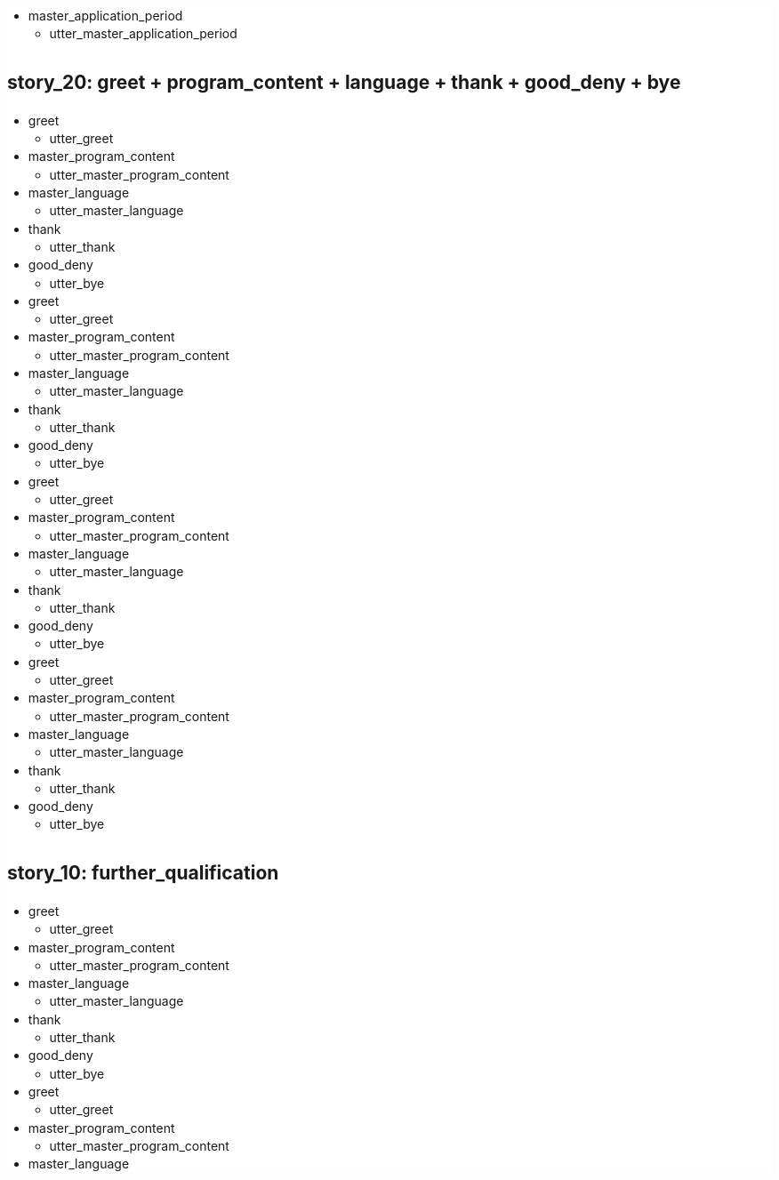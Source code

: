 * master_application_period
    - utter_master_application_period

## story_20: greet + program_content + language + thank + good_deny + bye
* greet
    - utter_greet
* master_program_content
    - utter_master_program_content
* master_language
    - utter_master_language
* thank
    - utter_thank
* good_deny
    - utter_bye
* greet
    - utter_greet
* master_program_content
    - utter_master_program_content
* master_language
    - utter_master_language
* thank
    - utter_thank
* good_deny
    - utter_bye
* greet
    - utter_greet
* master_program_content
    - utter_master_program_content
* master_language
    - utter_master_language
* thank
    - utter_thank
* good_deny
    - utter_bye
* greet
    - utter_greet
* master_program_content
    - utter_master_program_content
* master_language
    - utter_master_language
* thank
    - utter_thank
* good_deny
    - utter_bye

## story_10: further_qualification
* greet
    - utter_greet
* master_program_content
    - utter_master_program_content
* master_language
    - utter_master_language
* thank
    - utter_thank
* good_deny
    - utter_bye
* greet
    - utter_greet
* master_program_content
    - utter_master_program_content
* master_language